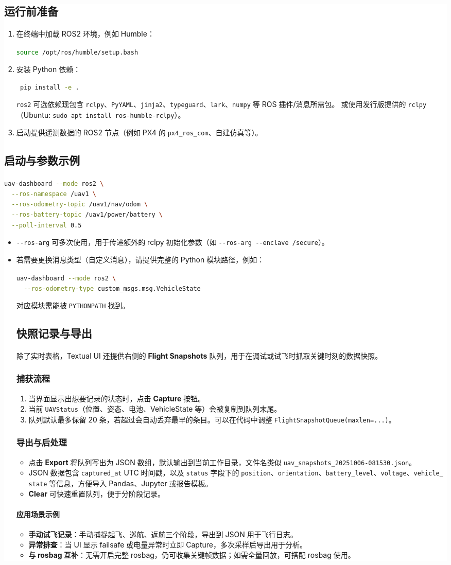 ## 运行前准备

1. 在终端中加载 ROS2 环境，例如 Humble：
   ```bash
   source /opt/ros/humble/setup.bash
   ```
2. 安装 Python 依赖：
   ```bash
    pip install -e .
   ```
    `ros2` 可选依赖现包含 `rclpy`、`PyYAML`、`jinja2`、`typeguard`、`lark`、`numpy` 等 ROS 插件/消息所需包。
  或使用发行版提供的 `rclpy`（Ubuntu: `sudo apt install ros-humble-rclpy`）。

3. 启动提供遥测数据的 ROS2 节点（例如 PX4 的 `px4_ros_com`、自建仿真等）。

## 启动与参数示例

  ```bash
  uav-dashboard --mode ros2 \
    --ros-namespace /uav1 \
    --ros-odometry-topic /uav1/nav/odom \
    --ros-battery-topic /uav1/power/battery \
    --poll-interval 0.5
  ```

- `--ros-arg` 可多次使用，用于传递额外的 rclpy 初始化参数（如 `--ros-arg --enclave /secure`）。
- 若需要更换消息类型（自定义消息），请提供完整的 Python 模块路径，例如：
  ```bash
  uav-dashboard --mode ros2 \
    --ros-odometry-type custom_msgs.msg.VehicleState
  ```
  对应模块需能被 `PYTHONPATH` 找到。

  ## 快照记录与导出

  除了实时表格，Textual UI 还提供右侧的 **Flight Snapshots** 队列，用于在调试或试飞时抓取关键时刻的数据快照。

  ### 捕获流程

  1. 当界面显示出想要记录的状态时，点击 **Capture** 按钮。
  2. 当前 `UAVStatus`（位置、姿态、电池、VehicleState 等）会被复制到队列末尾。
  3. 队列默认最多保留 20 条，若超过会自动丢弃最早的条目。可以在代码中调整 `FlightSnapshotQueue(maxlen=...)`。

  ### 导出与后处理

  - 点击 **Export** 将队列写出为 JSON 数组，默认输出到当前工作目录，文件名类似 `uav_snapshots_20251006-081530.json`。
  - JSON 数据包含 `captured_at` UTC 时间戳，以及 `status` 字段下的 `position`、`orientation`、`battery_level`、`voltage`、`vehicle_state` 等信息，方便导入 Pandas、Jupyter 或报告模板。
  - **Clear** 可快速重置队列，便于分阶段记录。

  #### 应用场景示例

  - **手动试飞记录**：手动捕捉起飞、巡航、返航三个阶段，导出到 JSON 用于飞行日志。
  - **异常排查**：当 UI 显示 failsafe 或电量异常时立即 Capture，多次采样后导出用于分析。
  - **与 rosbag 互补**：无需开启完整 rosbag，仍可收集关键帧数据；如需全量回放，可搭配 rosbag 使用。
